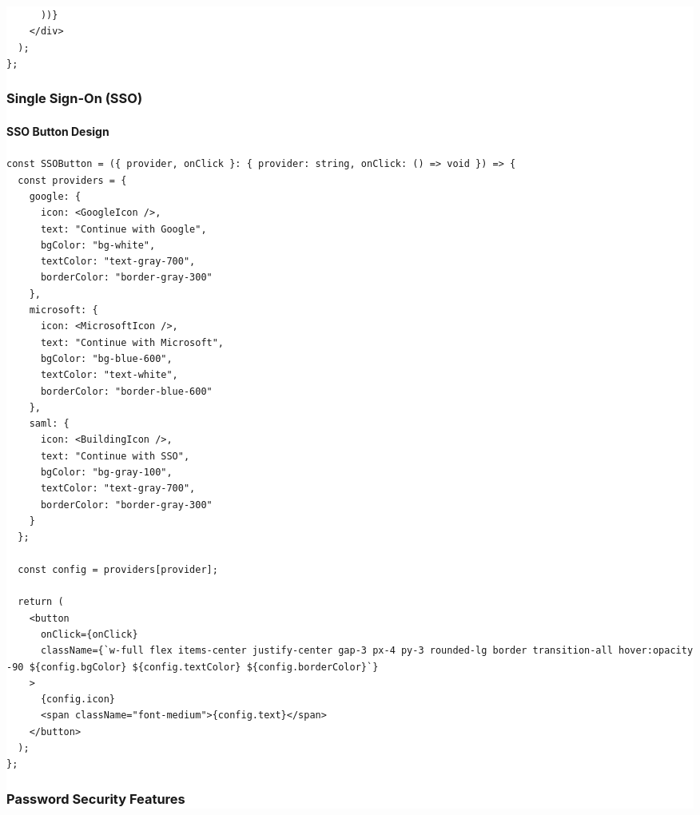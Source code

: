 ```tsx
      ))}
    </div>
  );
};
```

### Single Sign-On (SSO)

#### **SSO Button Design**
```tsx
const SSOButton = ({ provider, onClick }: { provider: string, onClick: () => void }) => {
  const providers = {
    google: {
      icon: <GoogleIcon />,
      text: "Continue with Google",
      bgColor: "bg-white",
      textColor: "text-gray-700",
      borderColor: "border-gray-300"
    },
    microsoft: {
      icon: <MicrosoftIcon />,
      text: "Continue with Microsoft",
      bgColor: "bg-blue-600",
      textColor: "text-white",
      borderColor: "border-blue-600"
    },
    saml: {
      icon: <BuildingIcon />,
      text: "Continue with SSO",
      bgColor: "bg-gray-100",
      textColor: "text-gray-700",
      borderColor: "border-gray-300"
    }
  };

  const config = providers[provider];

  return (
    <button
      onClick={onClick}
      className={`w-full flex items-center justify-center gap-3 px-4 py-3 rounded-lg border transition-all hover:opacity-90 ${config.bgColor} ${config.textColor} ${config.borderColor}`}
    >
      {config.icon}
      <span className="font-medium">{config.text}</span>
    </button>
  );
};
```

### Password Security Features
